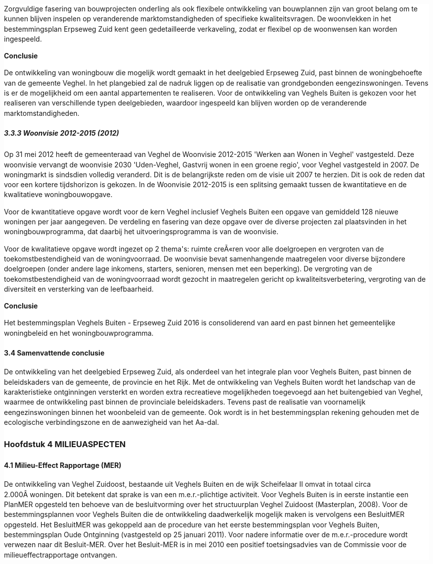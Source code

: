 Zorgvuldige fasering van bouwprojecten onderling als ook flexibele ontwikkeling van bouwplannen zijn van groot belang om te kunnen blijven inspelen op veranderende marktomstandigheden of specifieke kwaliteitsvragen. De woonvlekken in het bestemmingsplan Erpseweg Zuid kent geen gedetailleerde verkaveling, zodat er flexibel op de woonwensen kan worden ingespeeld.

**Conclusie**

De ontwikkeling van woningbouw die mogelijk wordt gemaakt in het deelgebied Erpseweg Zuid, past binnen de woningbehoefte van de gemeente Veghel. In het plangebied zal de nadruk liggen op de realisatie van grondgebonden eengezinswoningen. Tevens is er de mogelijkheid om een aantal appartementen te realiseren. Voor de ontwikkeling van Veghels Buiten is gekozen voor het realiseren van verschillende typen deelgebieden, waardoor ingespeeld kan blijven worden op de veranderende marktomstandigheden.

##### 3\.3\.3 Woonvisie 2012\-2015 (2012\)

Op 31 mei 2012 heeft de gemeenteraad van Veghel de Woonvisie 2012\-2015 'Werken aan Wonen in Veghel' vastgesteld. Deze woonvisie vervangt de woonvisie 2030 'Uden\-Veghel, Gastvrij wonen in een groene regio', voor Veghel vastgesteld in 2007\. De woningmarkt is sindsdien volledig veranderd. Dit is de belangrijkste reden om de visie uit 2007 te herzien. Dit is ook de reden dat voor een kortere tijdshorizon is gekozen. In de Woonvisie 2012\-2015 is een splitsing gemaakt tussen de kwantitatieve en de kwalitatieve woningbouwopgave.

Voor de kwantitatieve opgave wordt voor de kern Veghel inclusief Veghels Buiten een opgave van gemiddeld 128 nieuwe woningen per jaar aangegeven. De verdeling en fasering van deze opgave over de diverse projecten zal plaatsvinden in het woningbouwprogramma, dat daarbij het uitvoeringsprogramma is van de woonvisie.

Voor de kwalitatieve opgave wordt ingezet op 2 thema's: ruimte creÃ«ren voor alle doelgroepen en vergroten van de toekomstbestendigheid van de woningvoorraad. De woonvisie bevat samenhangende maatregelen voor diverse bijzondere doelgroepen (onder andere lage inkomens, starters, senioren, mensen met een beperking). De vergroting van de toekomstbestendigheid van de woningvoorraad wordt gezocht in maatregelen gericht op kwaliteitsverbetering, vergroting van de diversiteit en versterking van de leefbaarheid.

**Conclusie**

Het bestemmingsplan Veghels Buiten \- Erpseweg Zuid 2016 is consoliderend van aard en past binnen het gemeentelijke woningbeleid en het woningbouwprogramma.

#### 3\.4 Samenvattende conclusie

De ontwikkeling van het deelgebied Erpseweg Zuid, als onderdeel van het integrale plan voor Veghels Buiten, past binnen de beleidskaders van de gemeente, de provincie en het Rijk. Met de ontwikkeling van Veghels Buiten wordt het landschap van de karakteristieke ontginningen versterkt en worden extra recreatieve mogelijkheden toegevoegd aan het buitengebied van Veghel, waarmee de ontwikkeling past binnen de provinciale beleidskaders. Tevens past de realisatie van voornamelijk eengezinswoningen binnen het woonbeleid van de gemeente. Ook wordt is in het bestemmingsplan rekening gehouden met de ecologische verbindingszone en de aanwezigheid van het Aa\-dal.

### Hoofdstuk 4 MILIEUASPECTEN

#### 4\.1 Milieu\-Effect Rapportage (MER)

De ontwikkeling van Veghel Zuidoost, bestaande uit Veghels Buiten en de wijk Scheifelaar II omvat in totaal circa 2\.000Â woningen. Dit betekent dat sprake is van een m.e.r.\-plichtige activiteit. Voor Veghels Buiten is in eerste instantie een PlanMER opgesteld ten behoeve van de besluitvorming over het structuurplan Veghel Zuidoost (Masterplan, 2008\). Voor de bestemmingsplannen voor Veghels Buiten die de ontwikkeling daadwerkelijk mogelijk maken is vervolgens een BesluitMER opgesteld. Het BesluitMER was gekoppeld aan de procedure van het eerste bestemmingsplan voor Veghels Buiten, bestemmingsplan Oude Ontginning (vastgesteld op 25 januari 2011\). Voor nadere informatie over de m.e.r.\-procedure wordt verwezen naar dit Besluit\-MER. Over het Besluit\-MER is in mei 2010 een positief toetsingsadvies van de Commissie voor de milieueffectrapportage ontvangen.
